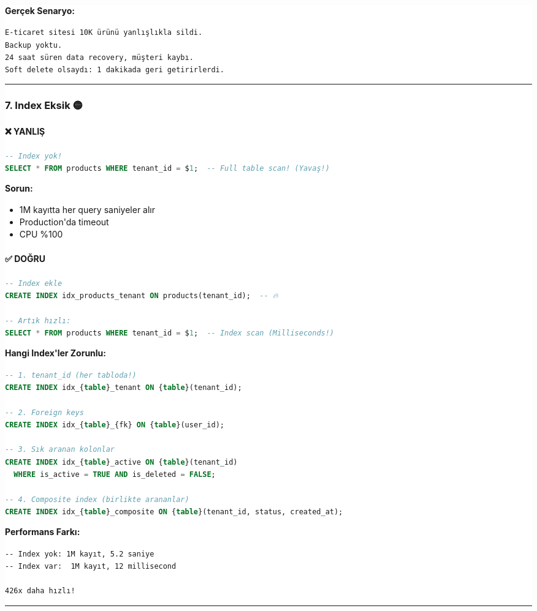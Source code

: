 **Gerçek Senaryo:**
```
E-ticaret sitesi 10K ürünü yanlışlıkla sildi.
Backup yoktu.
24 saat süren data recovery, müşteri kaybı.
Soft delete olsaydı: 1 dakikada geri getirirlerdi.
```

---

### 7. Index Eksik 🟡

#### ❌ YANLIŞ

```sql
-- Index yok!
SELECT * FROM products WHERE tenant_id = $1;  -- Full table scan! (Yavaş!)
```

**Sorun:**
- 1M kayıtta her query saniyeler alır
- Production'da timeout
- CPU %100

#### ✅ DOĞRU

```sql
-- Index ekle
CREATE INDEX idx_products_tenant ON products(tenant_id);  -- 🔥

-- Artık hızlı:
SELECT * FROM products WHERE tenant_id = $1;  -- Index scan (Milliseconds!)
```

**Hangi Index'ler Zorunlu:**

```sql
-- 1. tenant_id (her tabloda!)
CREATE INDEX idx_{table}_tenant ON {table}(tenant_id);

-- 2. Foreign keys
CREATE INDEX idx_{table}_{fk} ON {table}(user_id);

-- 3. Sık aranan kolonlar
CREATE INDEX idx_{table}_active ON {table}(tenant_id) 
  WHERE is_active = TRUE AND is_deleted = FALSE;

-- 4. Composite index (birlikte arananlar)
CREATE INDEX idx_{table}_composite ON {table}(tenant_id, status, created_at);
```

**Performans Farkı:**

```
-- Index yok: 1M kayıt, 5.2 saniye
-- Index var:  1M kayıt, 12 millisecond

426x daha hızlı!
```

---